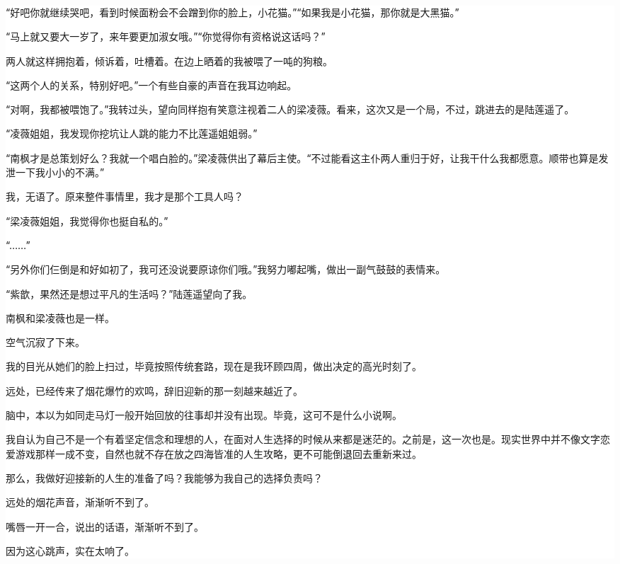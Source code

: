 “好吧你就继续哭吧，看到时候面粉会不会蹭到你的脸上，小花猫。”“如果我是小花猫，那你就是大黑猫。”

“马上就又要大一岁了，来年要更加淑女哦。”“你觉得你有资格说这话吗？”

两人就这样拥抱着，倾诉着，吐槽着。在边上晒着的我被喂了一吨的狗粮。

“这两个人的关系，特别好吧。”一个有些自豪的声音在我耳边响起。

“对啊，我都被喂饱了。”我转过头，望向同样抱有笑意注视着二人的梁凌薇。看来，这次又是一个局，不过，跳进去的是陆莲遥了。

“凌薇姐姐，我发现你挖坑让人跳的能力不比莲遥姐姐弱。”

“南枫才是总策划好么？我就一个唱白脸的。”梁凌薇供出了幕后主使。“不过能看这主仆两人重归于好，让我干什么我都愿意。顺带也算是发泄一下我小小的不满。”

我，无语了。原来整件事情里，我才是那个工具人吗？

“梁凌薇姐姐，我觉得你也挺自私的。”

“……”

“另外你们仨倒是和好如初了，我可还没说要原谅你们哦。”我努力嘟起嘴，做出一副气鼓鼓的表情来。

“紫歆，果然还是想过平凡的生活吗？”陆莲遥望向了我。

南枫和梁凌薇也是一样。

空气沉寂了下来。

我的目光从她们的脸上扫过，毕竟按照传统套路，现在是我环顾四周，做出决定的高光时刻了。

远处，已经传来了烟花爆竹的欢鸣，辞旧迎新的那一刻越来越近了。

脑中，本以为如同走马灯一般开始回放的往事却并没有出现。毕竟，这可不是什么小说啊。

我自认为自己不是一个有着坚定信念和理想的人，在面对人生选择的时候从来都是迷茫的。之前是，这一次也是。现实世界中并不像文字恋爱游戏那样一成不变，自然也就不存在放之四海皆准的人生攻略，更不可能倒退回去重新来过。

那么，我做好迎接新的人生的准备了吗？我能够为我自己的选择负责吗？

远处的烟花声音，渐渐听不到了。

嘴唇一开一合，说出的话语，渐渐听不到了。

因为这心跳声，实在太响了。